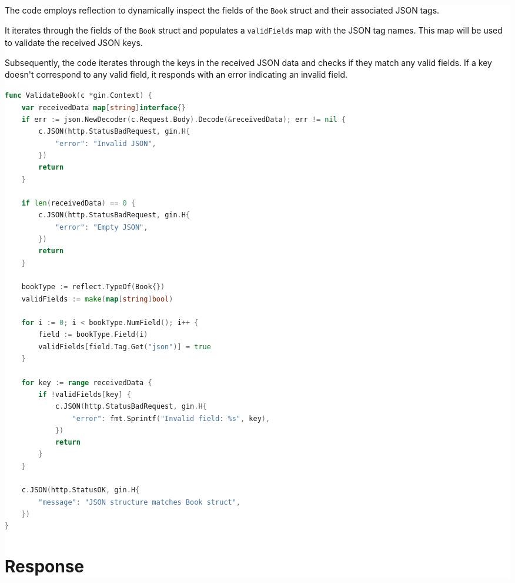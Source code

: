 The code employs reflection to dynamically inspect the fields of the `Book` struct and their associated JSON tags.

It iterates through the fields of the `Book` struct and populates a `validFields` map with the JSON tag names. This map will be used to validate the received JSON keys.

Subsequently, the code iterates through the keys in the received JSON data and checks if they match any valid fields. If a key doesn't correspond to any valid field, it responds with an error indicating an invalid field.

```go
func ValidateBook(c *gin.Context) {
	var receivedData map[string]interface{}
	if err := json.NewDecoder(c.Request.Body).Decode(&receivedData); err != nil {
		c.JSON(http.StatusBadRequest, gin.H{
			"error": "Invalid JSON",
		})
		return
	}

	if len(receivedData) == 0 {
		c.JSON(http.StatusBadRequest, gin.H{
			"error": "Empty JSON",
		})
		return
	}

	bookType := reflect.TypeOf(Book{})
	validFields := make(map[string]bool)

	for i := 0; i < bookType.NumField(); i++ {
		field := bookType.Field(i)
		validFields[field.Tag.Get("json")] = true
	}

	for key := range receivedData {
		if !validFields[key] {
			c.JSON(http.StatusBadRequest, gin.H{
				"error": fmt.Sprintf("Invalid field: %s", key),
			})
			return
		}
	}

	c.JSON(http.StatusOK, gin.H{
		"message": "JSON structure matches Book struct",
	})
}
```

# Response
